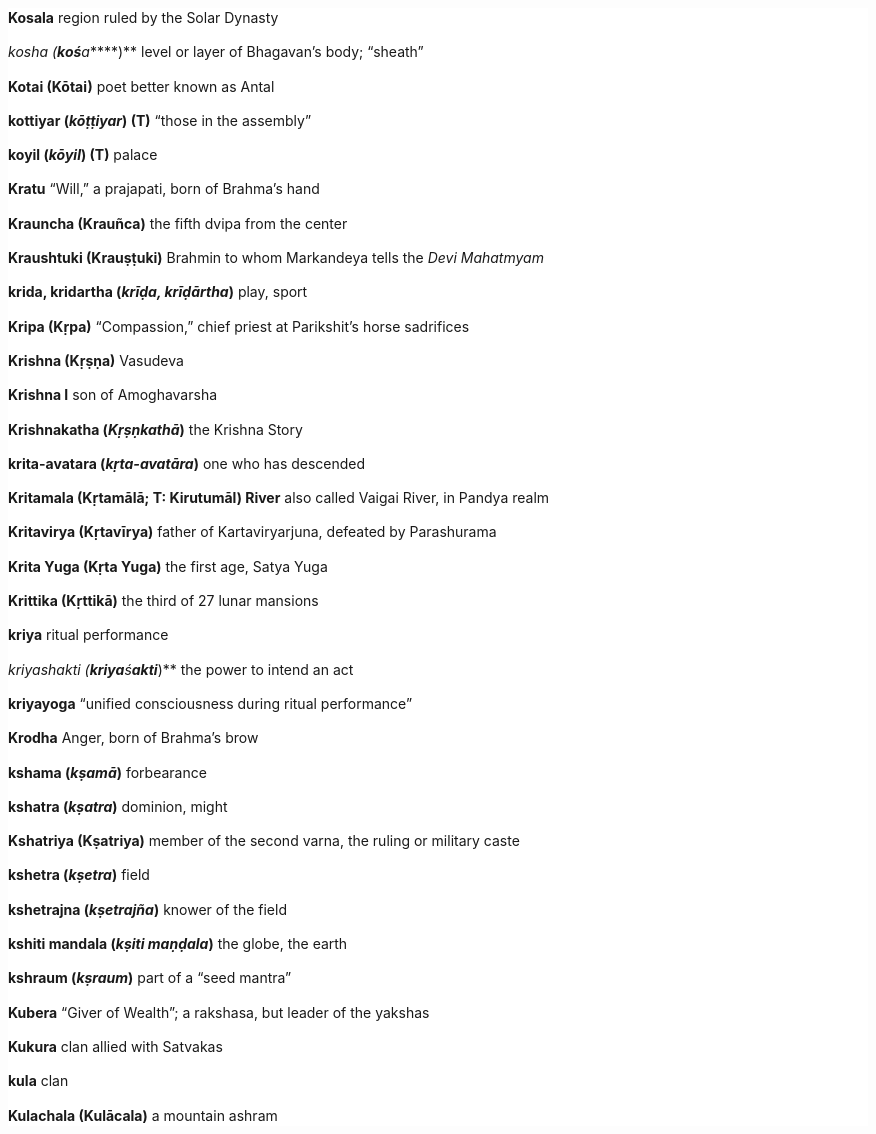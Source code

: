 **Kosala** region ruled by the Solar Dynasty

**kosha \(*****koś******a*****\)** level or layer of Bhagavan’s body; “sheath”

**Kotai \(Kōtai\)** poet better known as Antal

**kottiyar \(*****kōṭṭiyar*****\) \(T\)** “those in the assembly”

**koyil \(*****kōyil*****\) \(T\)** palace

**Kratu** “Will,” a prajapati, born of Brahma’s hand

**Krauncha \(Krauñca\)** the fifth dvipa from the center

**Kraushtuki \(Krauṣṭuki\)** Brahmin to whom Markandeya tells the *Devi Mahatmyam*

**krida, kridartha \(*****krīḍa, krīḍārtha*****\)** play, sport

**Kripa \(Kṛpa\)** “Compassion,” chief priest at Parikshit’s horse sadrifices

**Krishna \(Kṛṣṇa\)** Vasudeva

**Krishna I** son of Amoghavarsha

**Krishnakatha \(*****Kṛṣṇkathā*****\)** the Krishna Story

**krita-avatara \(*****kṛta-avatāra*****\)** one who has descended

**Kritamala \(Kṛtamālā; T: Kirutumāl\) River** also called Vaigai River, in Pandya realm

**Kritavirya \(Kṛtavīrya\)** father of Kartaviryarjuna, defeated by Parashurama

**Krita Yuga \(Kṛta Yuga\)** the first age, Satya Yuga

**Krittika \(Kṛttikā\)** the third of 27 lunar mansions

**kriya** ritual performance

**kriyashakti \(*****kriya******ś******akti*****\)** the power to intend an act

**kriyayoga** “unified consciousness during ritual performance”

**Krodha** Anger, born of Brahma’s brow

**kshama \(*****kṣamā*****\)** forbearance

**kshatra \(*****kṣatra*****\)** dominion, might

**Kshatriya \(Kṣatriya\)** member of the second varna, the ruling or military caste

**kshetra \(*****kṣetra*****\)** field

**kshetrajna \(*****kṣetrajña*****\)** knower of the field

**kshiti mandala \(*****kṣiti maṇḍala*****\)** the globe, the earth

**kshraum \(*****kṣraum*****\)** part of a “seed mantra”

**Kubera** “Giver of Wealth”; a rakshasa, but leader of the yakshas

**Kukura** clan allied with Satvakas

**kula** clan

**Kulachala \(Kulācala\)** a mountain ashram
